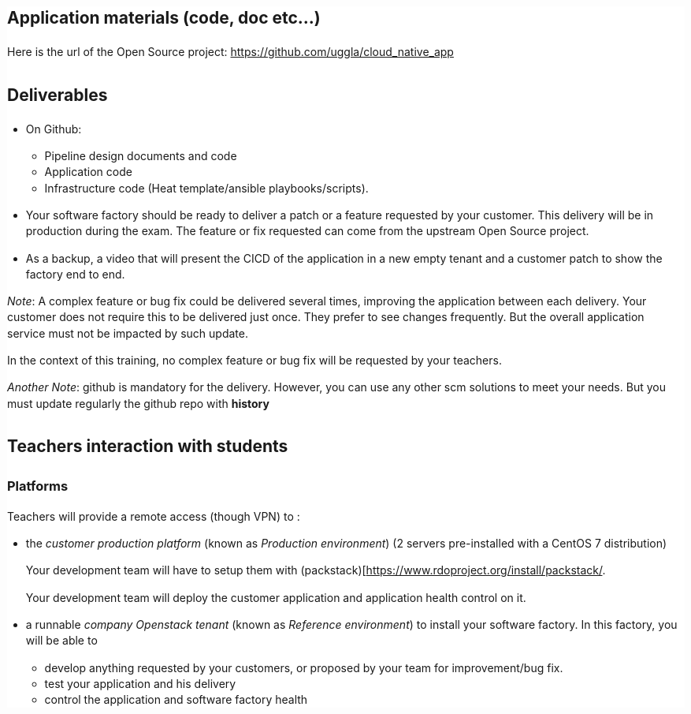 ## Application materials (code, doc etc...)
Here is the url of the Open Source project:
https://github.com/uggla/cloud_native_app


## Deliverables

 * On Github:
   * Pipeline design documents and code
   * Application code
   * Infrastructure code (Heat template/ansible playbooks/scripts).

 * Your software factory should be ready to deliver a patch or a feature
    requested by your customer.
    This delivery will be in production during the exam.
    The feature or fix requested can come from the upstream Open Source
    project.

 * As a backup, a video that will present the CICD of the application in
    a new empty tenant and a customer patch to show the factory end to end.


*Note*: A complex feature or bug fix could be delivered several times,
improving the application between each delivery. Your customer does not
require this to be delivered just once. They prefer to see changes frequently.
  But the overall application service must not be impacted by such update.

  In the context of this training, no complex feature or bug fix will be
  requested by your teachers.

*Another Note*: github is mandatory for the delivery. However, you can
use any other scm solutions to meet your needs. But you must update
regularly the github repo with **history**

## Teachers interaction with students


### Platforms

Teachers will provide a remote access (though VPN) to :

* the *customer production platform* (known as *Production environment*)
    (2 servers pre-installed with a CentOS 7 distribution)

    Your development team will have to setup them with (packstack)[https://www.rdoproject.org/install/packstack/.

    Your development team will deploy the customer application and application
    health control on it.

* a runnable *company Openstack tenant* (known as *Reference environment*)
    to install your software factory.
    In this factory, you will be able to
    * develop anything requested by your customers, or proposed by your team
        for improvement/bug fix.
    * test your application and his delivery
    * control the application and software factory health
